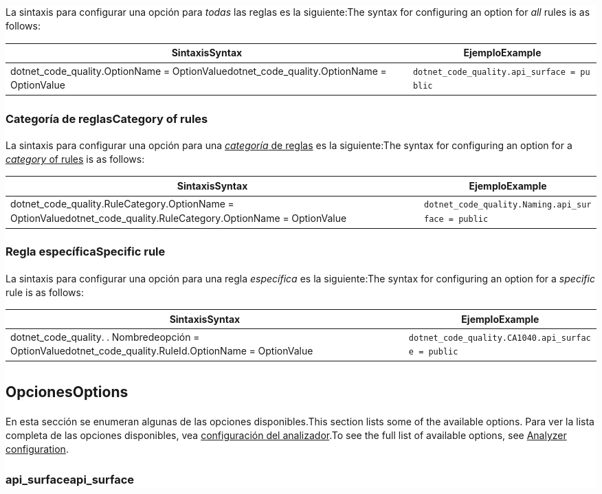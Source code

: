 <span data-ttu-id="73976-110">La sintaxis para configurar una opción para *todas* las reglas es la siguiente:</span><span class="sxs-lookup"><span data-stu-id="73976-110">The syntax for configuring an option for *all* rules is as follows:</span></span>

|<span data-ttu-id="73976-111">Sintaxis</span><span class="sxs-lookup"><span data-stu-id="73976-111">Syntax</span></span>|<span data-ttu-id="73976-112">Ejemplo</span><span class="sxs-lookup"><span data-stu-id="73976-112">Example</span></span>|
|-|-|
| <span data-ttu-id="73976-113">dotnet_code_quality.OptionName = OptionValue</span><span class="sxs-lookup"><span data-stu-id="73976-113">dotnet_code_quality.OptionName = OptionValue</span></span> | `dotnet_code_quality.api_surface = public` |

### <a name="category-of-rules"></a><span data-ttu-id="73976-114">Categoría de reglas</span><span class="sxs-lookup"><span data-stu-id="73976-114">Category of rules</span></span>

<span data-ttu-id="73976-115">La sintaxis para configurar una opción para una [ *categoría* de reglas](categories.md) es la siguiente:</span><span class="sxs-lookup"><span data-stu-id="73976-115">The syntax for configuring an option for a [*category* of rules](categories.md) is as follows:</span></span>

|<span data-ttu-id="73976-116">Sintaxis</span><span class="sxs-lookup"><span data-stu-id="73976-116">Syntax</span></span>|<span data-ttu-id="73976-117">Ejemplo</span><span class="sxs-lookup"><span data-stu-id="73976-117">Example</span></span>|
|-|-|
| <span data-ttu-id="73976-118">dotnet_code_quality.RuleCategory.OptionName = OptionValue</span><span class="sxs-lookup"><span data-stu-id="73976-118">dotnet_code_quality.RuleCategory.OptionName = OptionValue</span></span> | `dotnet_code_quality.Naming.api_surface = public` |

### <a name="specific-rule"></a><span data-ttu-id="73976-119">Regla específica</span><span class="sxs-lookup"><span data-stu-id="73976-119">Specific rule</span></span>

<span data-ttu-id="73976-120">La sintaxis para configurar una opción para una regla *específica* es la siguiente:</span><span class="sxs-lookup"><span data-stu-id="73976-120">The syntax for configuring an option for a *specific* rule is as follows:</span></span>

|<span data-ttu-id="73976-121">Sintaxis</span><span class="sxs-lookup"><span data-stu-id="73976-121">Syntax</span></span>|<span data-ttu-id="73976-122">Ejemplo</span><span class="sxs-lookup"><span data-stu-id="73976-122">Example</span></span>|
|-|-|
| <span data-ttu-id="73976-123">dotnet_code_quality. . Nombredeopción = OptionValue</span><span class="sxs-lookup"><span data-stu-id="73976-123">dotnet_code_quality.RuleId.OptionName = OptionValue</span></span> | `dotnet_code_quality.CA1040.api_surface = public` |

## <a name="options"></a><span data-ttu-id="73976-124">Opciones</span><span class="sxs-lookup"><span data-stu-id="73976-124">Options</span></span>

<span data-ttu-id="73976-125">En esta sección se enumeran algunas de las opciones disponibles.</span><span class="sxs-lookup"><span data-stu-id="73976-125">This section lists some of the available options.</span></span> <span data-ttu-id="73976-126">Para ver la lista completa de las opciones disponibles, vea [configuración del analizador](https://github.com/dotnet/roslyn-analyzers/blob/master/docs/Analyzer%20Configuration.md).</span><span class="sxs-lookup"><span data-stu-id="73976-126">To see the full list of available options, see [Analyzer configuration](https://github.com/dotnet/roslyn-analyzers/blob/master/docs/Analyzer%20Configuration.md).</span></span>

### <a name="api_surface"></a><span data-ttu-id="73976-127">api_surface</span><span class="sxs-lookup"><span data-stu-id="73976-127">api_surface</span></span>

